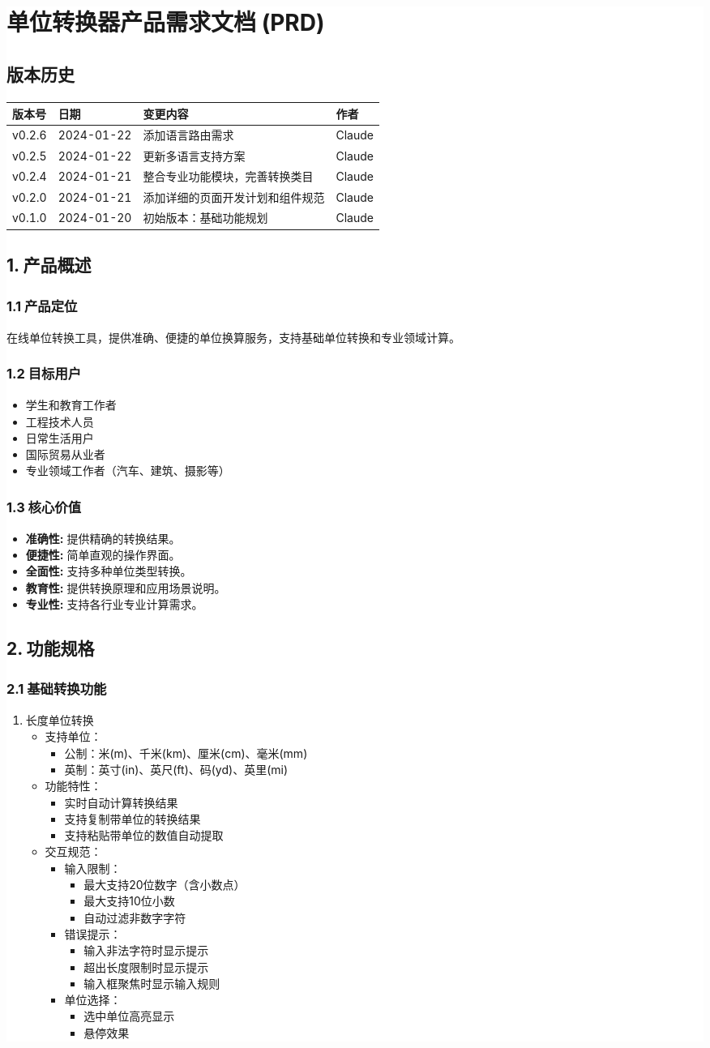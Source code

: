 # 单位转换器产品需求文档 (PRD)

## 版本历史

| 版本号 | 日期       | 变更内容                                     | 作者   |
| :----- | :--------- | :------------------------------------------- | :----- |
| v0.2.6 | 2024-01-22 | 添加语言路由需求                             | Claude |
| v0.2.5 | 2024-01-22 | 更新多语言支持方案                           | Claude |
| v0.2.4 | 2024-01-21 | 整合专业功能模块，完善转换类目                 | Claude |
| v0.2.0 | 2024-01-21 | 添加详细的页面开发计划和组件规范               | Claude |
| v0.1.0 | 2024-01-20 | 初始版本：基础功能规划                       | Claude |

## 1. 产品概述

### 1.1 产品定位

在线单位转换工具，提供准确、便捷的单位换算服务，支持基础单位转换和专业领域计算。

### 1.2 目标用户

*   学生和教育工作者
*   工程技术人员
*   日常生活用户
*   国际贸易从业者
*   专业领域工作者（汽车、建筑、摄影等）

### 1.3 核心价值

*   **准确性:**  提供精确的转换结果。
*   **便捷性:**  简单直观的操作界面。
*   **全面性:**  支持多种单位类型转换。
*   **教育性:**  提供转换原理和应用场景说明。
*   **专业性:**  支持各行业专业计算需求。

## 2. 功能规格

### 2.1 基础转换功能

1. 长度单位转换
    - 支持单位：
      - 公制：米(m)、千米(km)、厘米(cm)、毫米(mm)
      - 英制：英寸(in)、英尺(ft)、码(yd)、英里(mi)
    - 功能特性：
      - 实时自动计算转换结果
      - 支持复制带单位的转换结果
      - 支持粘贴带单位的数值自动提取
    - 交互规范：
      - 输入限制：
        - 最大支持20位数字（含小数点）
        - 最大支持10位小数
        - 自动过滤非数字字符
      - 错误提示：
        - 输入非法字符时显示提示
        - 超出长度限制时显示提示
        - 输入框聚焦时显示输入规则
      - 单位选择：
        - 选中单位高亮显示
        - 悬停效果